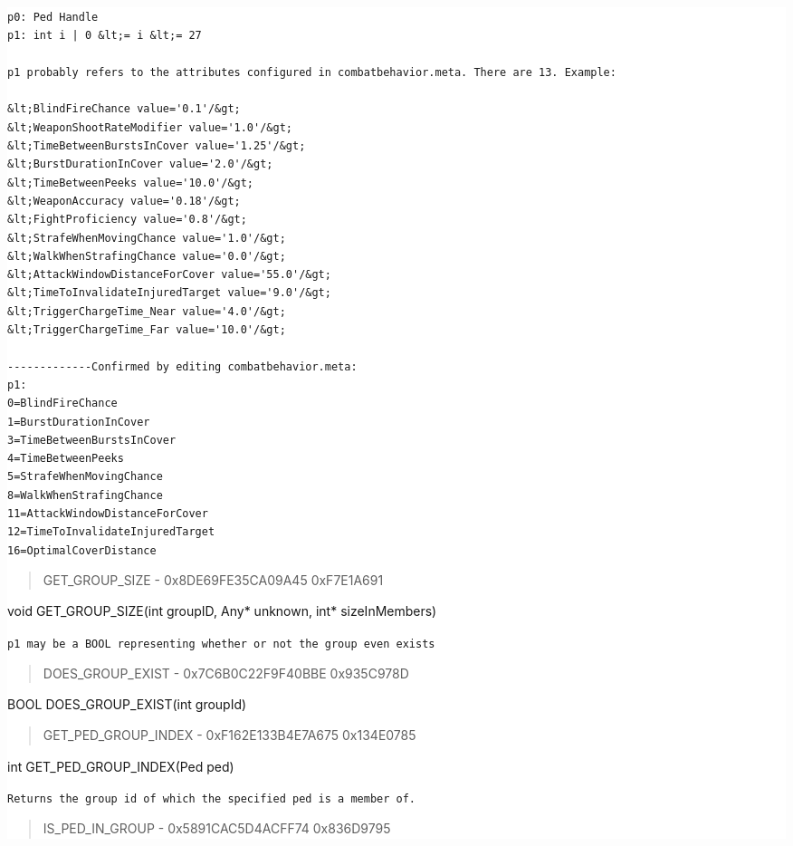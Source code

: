 ```
p0: Ped Handle
p1: int i | 0 &lt;= i &lt;= 27

p1 probably refers to the attributes configured in combatbehavior.meta. There are 13. Example:

&lt;BlindFireChance value='0.1'/&gt;
&lt;WeaponShootRateModifier value='1.0'/&gt;
&lt;TimeBetweenBurstsInCover value='1.25'/&gt;
&lt;BurstDurationInCover value='2.0'/&gt;
&lt;TimeBetweenPeeks value='10.0'/&gt;
&lt;WeaponAccuracy value='0.18'/&gt;
&lt;FightProficiency value='0.8'/&gt;
&lt;StrafeWhenMovingChance value='1.0'/&gt;
&lt;WalkWhenStrafingChance value='0.0'/&gt;
&lt;AttackWindowDistanceForCover value='55.0'/&gt;
&lt;TimeToInvalidateInjuredTarget value='9.0'/&gt;
&lt;TriggerChargeTime_Near value='4.0'/&gt;
&lt;TriggerChargeTime_Far value='10.0'/&gt;

-------------Confirmed by editing combatbehavior.meta:
p1:
0=BlindFireChance
1=BurstDurationInCover
3=TimeBetweenBurstsInCover
4=TimeBetweenPeeks
5=StrafeWhenMovingChance
8=WalkWhenStrafingChance
11=AttackWindowDistanceForCover
12=TimeToInvalidateInjuredTarget
16=OptimalCoverDistance

```

> GET_GROUP_SIZE - 0x8DE69FE35CA09A45 0xF7E1A691

void GET_GROUP_SIZE(int groupID, Any* unknown, int* sizeInMembers)

```
p1 may be a BOOL representing whether or not the group even exists
```

> DOES_GROUP_EXIST - 0x7C6B0C22F9F40BBE 0x935C978D

BOOL DOES_GROUP_EXIST(int groupId)



> GET_PED_GROUP_INDEX - 0xF162E133B4E7A675 0x134E0785

int GET_PED_GROUP_INDEX(Ped ped)

```
Returns the group id of which the specified ped is a member of.
```

> IS_PED_IN_GROUP - 0x5891CAC5D4ACFF74 0x836D9795
